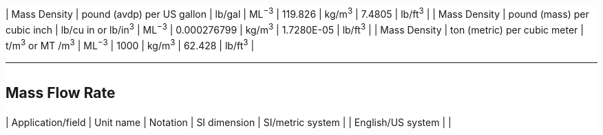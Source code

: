 | Mass Density | pound (avdp) per US gallon | lb/gal | $\mathrm{ML}^{-3}$ | 119.826 | $\mathrm{kg} / \mathrm{m}^{3}$ | 7.4805 | $\mathrm{lb} / \mathrm{ft}^{3}$ |
| Mass Density | pound (mass) per cubic inch | $\mathrm{lb} / \mathrm{cu}$ in or $\mathrm{lb} / \mathrm{in}^{3}$ | $\mathrm{ML}^{-3}$ | 0.000276799 | $\mathrm{kg} / \mathrm{m}^{3}$ | 1.7280E-05 | $\mathrm{lb} / \mathrm{ft}^{3}$ |
| Mass Density | ton (metric) per cubic meter | $\mathrm{t} / \mathrm{m}^{3}$ or MT $/ \mathrm{m}^{3}$ | $\mathrm{ML}^{-3}$ | 1000 | $\mathrm{kg} / \mathrm{m}^{3}$ | 62.428 | $\mathrm{lb} / \mathrm{ft}^{3}$ |

---

## Mass Flow Rate

| Application/field | Unit name | Notation | SI dimension | SI/metric system |  | English/US system |  |
